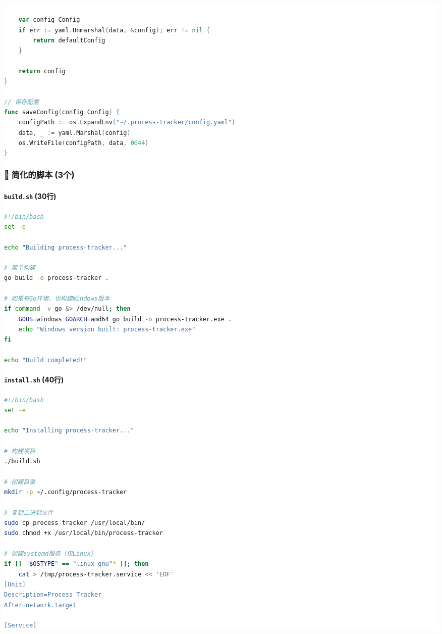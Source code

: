 ```go
    
    var config Config
    if err := yaml.Unmarshal(data, &config); err != nil {
        return defaultConfig
    }
    
    return config
}

// 保存配置
func saveConfig(config Config) {
    configPath := os.ExpandEnv("~/.process-tracker/config.yaml")
    data, _ := yaml.Marshal(config)
    os.WriteFile(configPath, data, 0644)
}
```

### 📜 **简化的脚本 (3个)**

#### `build.sh` (30行)
```bash
#!/bin/bash
set -e

echo "Building process-tracker..."

# 简单构建
go build -o process-tracker .

# 如果有Go环境，也构建Windows版本
if command -v go &> /dev/null; then
    GOOS=windows GOARCH=amd64 go build -o process-tracker.exe .
    echo "Windows version built: process-tracker.exe"
fi

echo "Build completed!"
```

#### `install.sh` (40行)
```bash
#!/bin/bash
set -e

echo "Installing process-tracker..."

# 构建项目
./build.sh

# 创建目录
mkdir -p ~/.config/process-tracker

# 复制二进制文件
sudo cp process-tracker /usr/local/bin/
sudo chmod +x /usr/local/bin/process-tracker

# 创建systemd服务（仅Linux）
if [[ "$OSTYPE" == "linux-gnu"* ]]; then
    cat > /tmp/process-tracker.service << 'EOF'
[Unit]
Description=Process Tracker
After=network.target

[Service]
```
